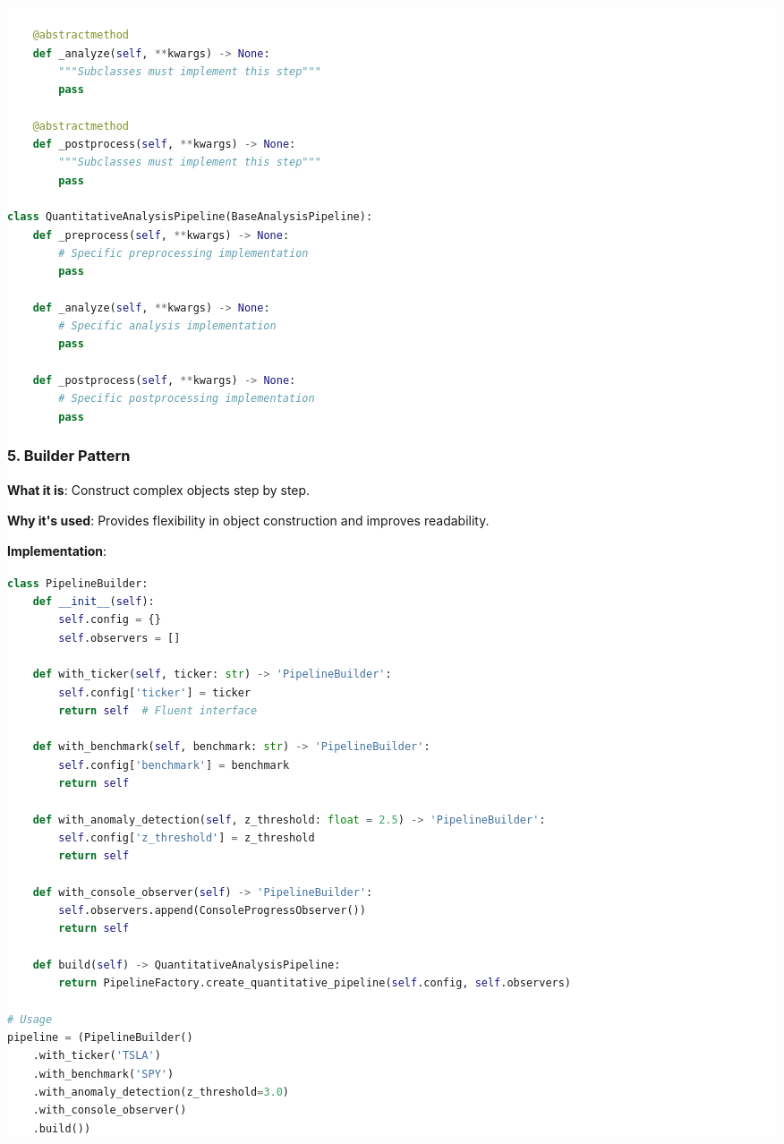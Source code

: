 ```python
    
    @abstractmethod
    def _analyze(self, **kwargs) -> None:
        """Subclasses must implement this step"""
        pass
    
    @abstractmethod
    def _postprocess(self, **kwargs) -> None:
        """Subclasses must implement this step"""
        pass

class QuantitativeAnalysisPipeline(BaseAnalysisPipeline):
    def _preprocess(self, **kwargs) -> None:
        # Specific preprocessing implementation
        pass
    
    def _analyze(self, **kwargs) -> None:
        # Specific analysis implementation
        pass
    
    def _postprocess(self, **kwargs) -> None:
        # Specific postprocessing implementation
        pass
```

### 5. **Builder Pattern**

**What it is**: Construct complex objects step by step.

**Why it's used**: Provides flexibility in object construction and improves readability.

**Implementation**:
```python
class PipelineBuilder:
    def __init__(self):
        self.config = {}
        self.observers = []
    
    def with_ticker(self, ticker: str) -> 'PipelineBuilder':
        self.config['ticker'] = ticker
        return self  # Fluent interface
    
    def with_benchmark(self, benchmark: str) -> 'PipelineBuilder':
        self.config['benchmark'] = benchmark
        return self
    
    def with_anomaly_detection(self, z_threshold: float = 2.5) -> 'PipelineBuilder':
        self.config['z_threshold'] = z_threshold
        return self
    
    def with_console_observer(self) -> 'PipelineBuilder':
        self.observers.append(ConsoleProgressObserver())
        return self
    
    def build(self) -> QuantitativeAnalysisPipeline:
        return PipelineFactory.create_quantitative_pipeline(self.config, self.observers)

# Usage
pipeline = (PipelineBuilder()
    .with_ticker('TSLA')
    .with_benchmark('SPY')
    .with_anomaly_detection(z_threshold=3.0)
    .with_console_observer()
    .build())
```